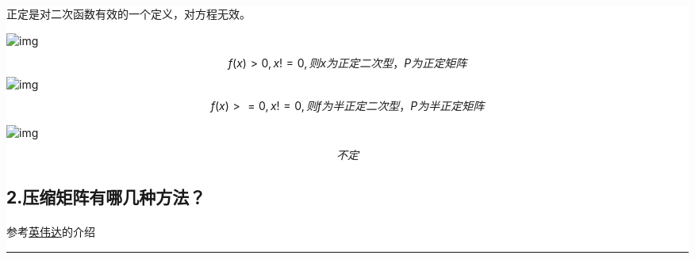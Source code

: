 正定是对二次函数有效的一个定义，对方程无效。

![img](https://pic1.zhimg.com/80/v2-ebdfb7c7510ac85a582d6e79c1ef37b3_720w.jpg?source=1940ef5c)
$$
f(x)>0,x!=0,则x为正定二次型，P为正定矩阵
$$
![img](https://pica.zhimg.com/80/v2-99b76aece0306301d4b983bf4a30f048_720w.jpg?source=1940ef5c)
$$
f(x)>=0,x!=0,则f为半正定二次型，P为半正定矩阵
$$


![img](https://pic1.zhimg.com/80/v2-374e0eef3c259af60bef57c22beb937e_720w.jpg?source=1940ef5c)
$$
不定
$$

## 2.压缩矩阵有哪几种方法？

参考[英伟达](https://www.bu.edu/pasi/files/2011/01/NathanBell1-10-1000.pdf)的介绍



------



